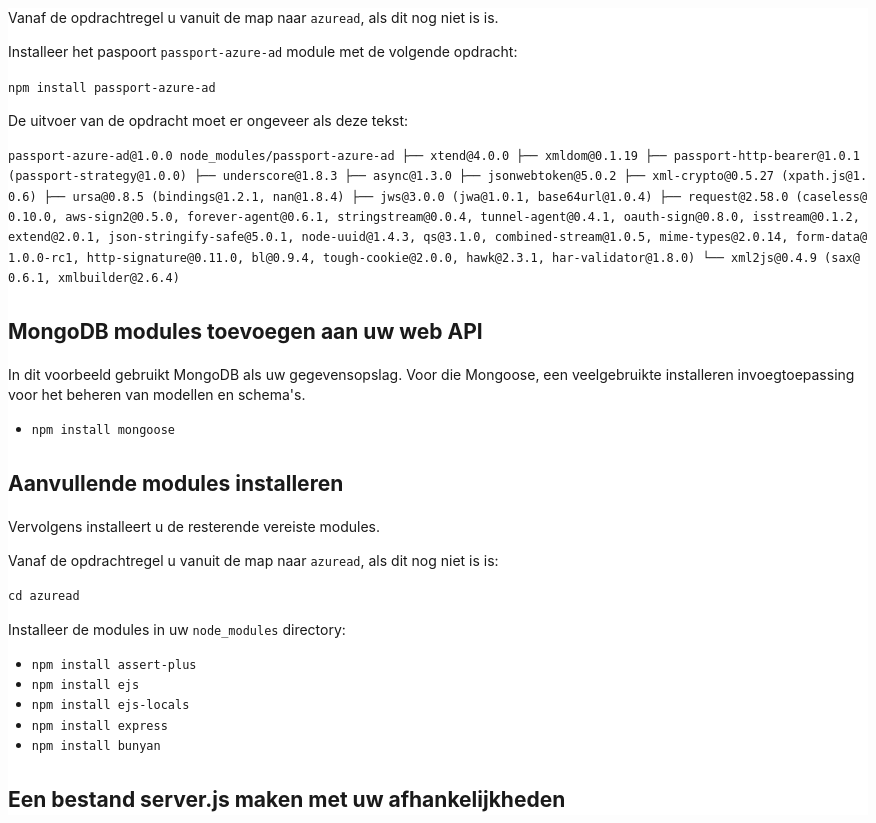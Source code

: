 Vanaf de opdrachtregel u vanuit de map naar `azuread`, als dit nog niet is is.

Installeer het paspoort `passport-azure-ad` module met de volgende opdracht:

`npm install passport-azure-ad`

De uitvoer van de opdracht moet er ongeveer als deze tekst:

``
passport-azure-ad@1.0.0 node_modules/passport-azure-ad
├── xtend@4.0.0
├── xmldom@0.1.19
├── passport-http-bearer@1.0.1 (passport-strategy@1.0.0)
├── underscore@1.8.3
├── async@1.3.0
├── jsonwebtoken@5.0.2
├── xml-crypto@0.5.27 (xpath.js@1.0.6)
├── ursa@0.8.5 (bindings@1.2.1, nan@1.8.4)
├── jws@3.0.0 (jwa@1.0.1, base64url@1.0.4)
├── request@2.58.0 (caseless@0.10.0, aws-sign2@0.5.0, forever-agent@0.6.1, stringstream@0.0.4, tunnel-agent@0.4.1, oauth-sign@0.8.0, isstream@0.1.2, extend@2.0.1, json-stringify-safe@5.0.1, node-uuid@1.4.3, qs@3.1.0, combined-stream@1.0.5, mime-types@2.0.14, form-data@1.0.0-rc1, http-signature@0.11.0, bl@0.9.4, tough-cookie@2.0.0, hawk@2.3.1, har-validator@1.8.0)
└── xml2js@0.4.9 (sax@0.6.1, xmlbuilder@2.6.4)
``

## <a name="add-mongodb-modules-to-your-web-api"></a>MongoDB modules toevoegen aan uw web API

In dit voorbeeld gebruikt MongoDB als uw gegevensopslag. Voor die Mongoose, een veelgebruikte installeren invoegtoepassing voor het beheren van modellen en schema's.

* `npm install mongoose`

## <a name="install-additional-modules"></a>Aanvullende modules installeren

Vervolgens installeert u de resterende vereiste modules.

Vanaf de opdrachtregel u vanuit de map naar `azuread`, als dit nog niet is is:

`cd azuread`

Installeer de modules in uw `node_modules` directory:

* `npm install assert-plus`
* `npm install ejs`
* `npm install ejs-locals`
* `npm install express`
* `npm install bunyan`


## <a name="create-a-serverjs-file-with-your-dependencies"></a>Een bestand server.js maken met uw afhankelijkheden
